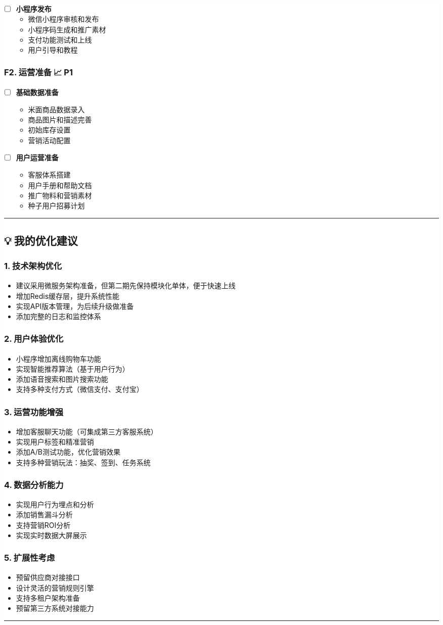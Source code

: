 - [ ] **小程序发布**
  - 微信小程序审核和发布
  - 小程序码生成和推广素材
  - 支付功能测试和上线
  - 用户引导和教程

### F2. 运营准备 📈 **P1**
- [ ] **基础数据准备**
  - 米面商品数据录入
  - 商品图片和描述完善
  - 初始库存设置
  - 营销活动配置

- [ ] **用户运营准备**
  - 客服体系搭建
  - 用户手册和帮助文档
  - 推广物料和营销素材
  - 种子用户招募计划

---

## 💡 **我的优化建议**

### 1. **技术架构优化**
- 建议采用微服务架构准备，但第二期先保持模块化单体，便于快速上线
- 增加Redis缓存层，提升系统性能
- 实现API版本管理，为后续升级做准备
- 添加完整的日志和监控体系

### 2. **用户体验优化**
- 小程序增加离线购物车功能
- 实现智能推荐算法（基于用户行为）
- 添加语音搜索和图片搜索功能
- 支持多种支付方式（微信支付、支付宝）

### 3. **运营功能增强**
- 增加客服聊天功能（可集成第三方客服系统）
- 实现用户标签和精准营销
- 添加A/B测试功能，优化营销效果
- 支持多种营销玩法：抽奖、签到、任务系统

### 4. **数据分析能力**
- 实现用户行为埋点和分析
- 添加销售漏斗分析
- 支持营销ROI分析
- 实现实时数据大屏展示

### 5. **扩展性考虑**
- 预留供应商对接接口
- 设计灵活的营销规则引擎
- 支持多租户架构准备
- 预留第三方系统对接能力

---